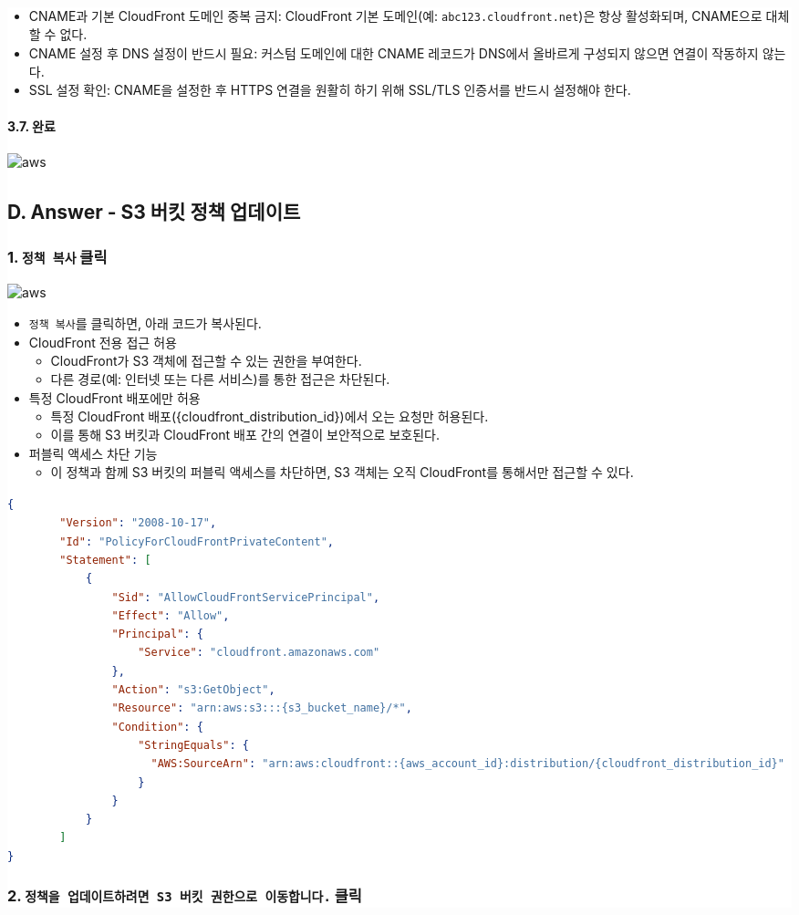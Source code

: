 * CNAME과 기본 CloudFront 도메인 중복 금지: CloudFront 기본 도메인(예: `abc123.cloudfront.net`)은 항상 활성화되며, CNAME으로 대체할 수 없다.
* CNAME 설정 후 DNS 설정이 반드시 필요: 커스텀 도메인에 대한 CNAME 레코드가 DNS에서 올바르게 구성되지 않으면 연결이 작동하지 않는다.
* SSL 설정 확인: CNAME을 설정한 후 HTTPS 연결을 원활히 하기 위해 SSL/TLS 인증서를 반드시 설정해야 한다.

#### 3.7. 완료

![aws](https://github.com/user-attachments/assets/9763de8b-ab90-41af-ad7b-f0fd94a6aa02)

## D. Answer - S3 버킷 정책 업데이트

### 1. `정책 복사` 클릭

![aws](https://github.com/user-attachments/assets/8e31541a-97b7-4912-b975-1e95d7c1021b)

* `정책 복사`를 클릭하면, 아래 코드가 복사된다.
* CloudFront 전용 접근 허용
  * CloudFront가 S3 객체에 접근할 수 있는 권한을 부여한다.
  * 다른 경로(예: 인터넷 또는 다른 서비스)를 통한 접근은 차단된다.
* 특정 CloudFront 배포에만 허용
  * 특정 CloudFront 배포({cloudfront_distribution_id})에서 오는 요청만 허용된다.
  * 이를 통해 S3 버킷과 CloudFront 배포 간의 연결이 보안적으로 보호된다.
* 퍼블릭 액세스 차단 기능
  * 이 정책과 함께 S3 버킷의 퍼블릭 액세스를 차단하면, S3 객체는 오직 CloudFront를 통해서만 접근할 수 있다.

```json
{
        "Version": "2008-10-17",
        "Id": "PolicyForCloudFrontPrivateContent",
        "Statement": [
            {
                "Sid": "AllowCloudFrontServicePrincipal",
                "Effect": "Allow",
                "Principal": {
                    "Service": "cloudfront.amazonaws.com"
                },
                "Action": "s3:GetObject",
                "Resource": "arn:aws:s3:::{s3_bucket_name}/*",
                "Condition": {
                    "StringEquals": {
                      "AWS:SourceArn": "arn:aws:cloudfront::{aws_account_id}:distribution/{cloudfront_distribution_id}"
                    }
                }
            }
        ]
}
```

### 2. `정책을 업데이트하려면 S3 버킷 권한으로 이동합니다.` 클릭 
